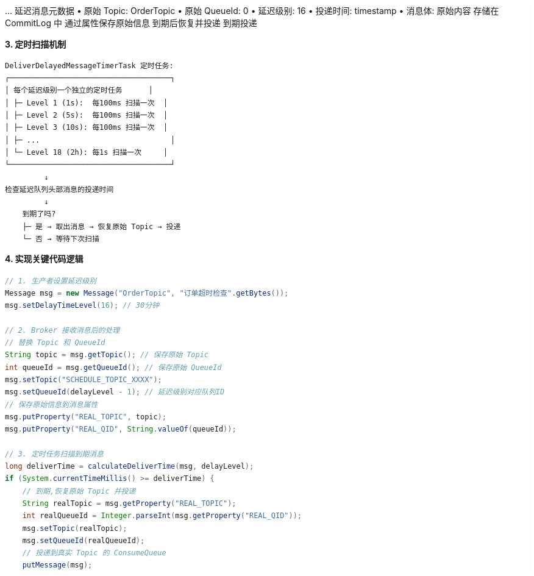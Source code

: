 <text x="410" y="310" text-anchor="middle" font-size="9" fill="#7B1FA2">...</text>
<rect x="570" y="140" width="180" height="180" fill="#FFF3E0" stroke="#FF9800" stroke-width="2" rx="5"/>
<text x="660" y="160" text-anchor="middle" font-size="11" font-weight="bold" fill="#F57C00">延迟消息元数据</text>
<text x="660" y="185" font-size="8" fill="#424242">• 原始 Topic: OrderTopic</text>
<text x="660" y="202" font-size="8" fill="#424242">• 原始 QueueId: 0</text>
<text x="660" y="219" font-size="8" fill="#424242">• 延迟级别: 16</text>
<text x="660" y="236" font-size="8" fill="#424242">• 投递时间: timestamp</text>
<text x="660" y="253" font-size="8" fill="#424242">• 消息体: 原始内容</text>
<text x="660" y="278" font-size="9" fill="#E74C3C" font-weight="bold">存储在 CommitLog 中</text>
<text x="660" y="293" font-size="8" fill="#7F8C8D">通过属性保存原始信息</text>
<text x="660" y="308" font-size="8" fill="#7F8C8D">到期后恢复并投递</text>
<path d="M 270 210 L 305 210" stroke="#9C27B0" stroke-width="2" marker-end="url(#arr)" stroke-dasharray="5,5"/>
<text x="287" y="205" text-anchor="middle" font-size="8" fill="#9C27B0" font-weight="bold">到期投递</text>
</svg>

**3. 定时扫描机制**

```
DeliverDelayedMessageTimerTask 定时任务:
┌─────────────────────────────────────┐
│ 每个延迟级别一个独立的定时任务      │
│ ├─ Level 1 (1s):  每100ms 扫描一次  │
│ ├─ Level 2 (5s):  每100ms 扫描一次  │
│ ├─ Level 3 (10s): 每100ms 扫描一次  │
│ ├─ ...                              │
│ └─ Level 18 (2h): 每1s 扫描一次     │
└─────────────────────────────────────┘
         ↓
检查延迟队列头部消息的投递时间
         ↓
    到期了吗?
    ├─ 是 → 取出消息 → 恢复原始 Topic → 投递
    └─ 否 → 等待下次扫描
```

**4. 实现关键代码逻辑**

```java
// 1. 生产者设置延迟级别
Message msg = new Message("OrderTopic", "订单超时检查".getBytes());
msg.setDelayTimeLevel(16); // 30分钟

// 2. Broker 接收消息后的处理
// 替换 Topic 和 QueueId
String topic = msg.getTopic(); // 保存原始 Topic
int queueId = msg.getQueueId(); // 保存原始 QueueId
msg.setTopic("SCHEDULE_TOPIC_XXXX");
msg.setQueueId(delayLevel - 1); // 延迟级别对应队列ID
// 保存原始信息到消息属性
msg.putProperty("REAL_TOPIC", topic);
msg.putProperty("REAL_QID", String.valueOf(queueId));

// 3. 定时任务扫描到期消息
long deliverTime = calculateDeliverTime(msg, delayLevel);
if (System.currentTimeMillis() >= deliverTime) {
    // 到期,恢复原始 Topic 并投递
    String realTopic = msg.getProperty("REAL_TOPIC");
    int realQueueId = Integer.parseInt(msg.getProperty("REAL_QID"));
    msg.setTopic(realTopic);
    msg.setQueueId(realQueueId);
    // 投递到真实 Topic 的 ConsumeQueue
    putMessage(msg);
```